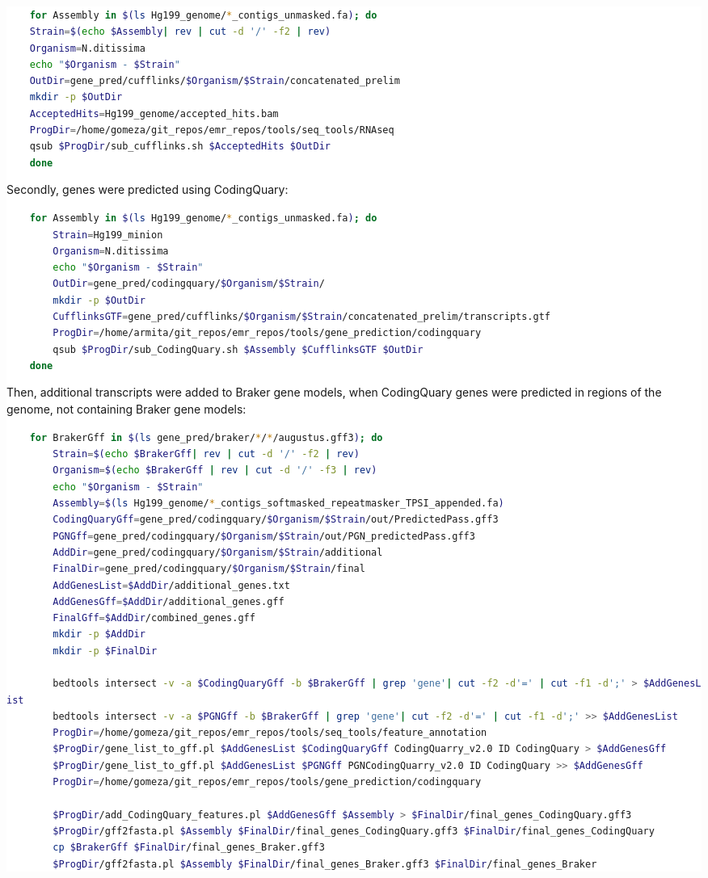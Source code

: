 ```bash
    for Assembly in $(ls Hg199_genome/*_contigs_unmasked.fa); do
    Strain=$(echo $Assembly| rev | cut -d '/' -f2 | rev)
    Organism=N.ditissima
    echo "$Organism - $Strain"
    OutDir=gene_pred/cufflinks/$Organism/$Strain/concatenated_prelim
    mkdir -p $OutDir
    AcceptedHits=Hg199_genome/accepted_hits.bam
    ProgDir=/home/gomeza/git_repos/emr_repos/tools/seq_tools/RNAseq
    qsub $ProgDir/sub_cufflinks.sh $AcceptedHits $OutDir
    done
```

Secondly, genes were predicted using CodingQuary:

```bash
	for Assembly in $(ls Hg199_genome/*_contigs_unmasked.fa); do
		Strain=Hg199_minion
		Organism=N.ditissima
		echo "$Organism - $Strain"
		OutDir=gene_pred/codingquary/$Organism/$Strain/
		mkdir -p $OutDir
		CufflinksGTF=gene_pred/cufflinks/$Organism/$Strain/concatenated_prelim/transcripts.gtf
		ProgDir=/home/armita/git_repos/emr_repos/tools/gene_prediction/codingquary
		qsub $ProgDir/sub_CodingQuary.sh $Assembly $CufflinksGTF $OutDir
	done
```

Then, additional transcripts were added to Braker gene models, when CodingQuary
genes were predicted in regions of the genome, not containing Braker gene
models:

```bash
	for BrakerGff in $(ls gene_pred/braker/*/*/augustus.gff3); do
		Strain=$(echo $BrakerGff| rev | cut -d '/' -f2 | rev)
		Organism=$(echo $BrakerGff | rev | cut -d '/' -f3 | rev)
		echo "$Organism - $Strain"
		Assembly=$(ls Hg199_genome/*_contigs_softmasked_repeatmasker_TPSI_appended.fa)
		CodingQuaryGff=gene_pred/codingquary/$Organism/$Strain/out/PredictedPass.gff3
		PGNGff=gene_pred/codingquary/$Organism/$Strain/out/PGN_predictedPass.gff3
		AddDir=gene_pred/codingquary/$Organism/$Strain/additional
		FinalDir=gene_pred/codingquary/$Organism/$Strain/final
		AddGenesList=$AddDir/additional_genes.txt
		AddGenesGff=$AddDir/additional_genes.gff
		FinalGff=$AddDir/combined_genes.gff
		mkdir -p $AddDir
		mkdir -p $FinalDir

		bedtools intersect -v -a $CodingQuaryGff -b $BrakerGff | grep 'gene'| cut -f2 -d'=' | cut -f1 -d';' > $AddGenesList
		bedtools intersect -v -a $PGNGff -b $BrakerGff | grep 'gene'| cut -f2 -d'=' | cut -f1 -d';' >> $AddGenesList
		ProgDir=/home/gomeza/git_repos/emr_repos/tools/seq_tools/feature_annotation
		$ProgDir/gene_list_to_gff.pl $AddGenesList $CodingQuaryGff CodingQuarry_v2.0 ID CodingQuary > $AddGenesGff
		$ProgDir/gene_list_to_gff.pl $AddGenesList $PGNGff PGNCodingQuarry_v2.0 ID CodingQuary >> $AddGenesGff
		ProgDir=/home/gomeza/git_repos/emr_repos/tools/gene_prediction/codingquary

		$ProgDir/add_CodingQuary_features.pl $AddGenesGff $Assembly > $FinalDir/final_genes_CodingQuary.gff3
		$ProgDir/gff2fasta.pl $Assembly $FinalDir/final_genes_CodingQuary.gff3 $FinalDir/final_genes_CodingQuary
		cp $BrakerGff $FinalDir/final_genes_Braker.gff3
		$ProgDir/gff2fasta.pl $Assembly $FinalDir/final_genes_Braker.gff3 $FinalDir/final_genes_Braker
```